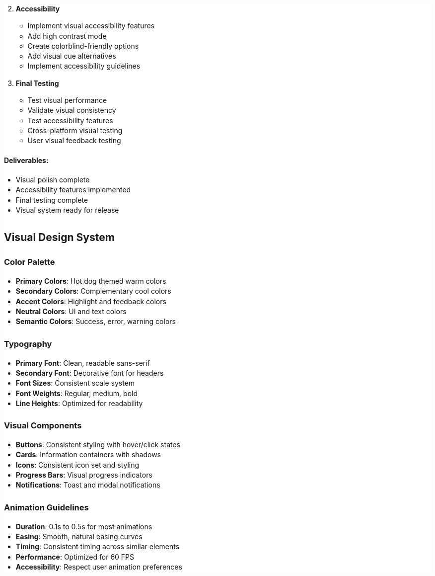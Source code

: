 2. **Accessibility**
   - Implement visual accessibility features
   - Add high contrast mode
   - Create colorblind-friendly options
   - Add visual cue alternatives
   - Implement accessibility guidelines

3. **Final Testing**
   - Test visual performance
   - Validate visual consistency
   - Test accessibility features
   - Cross-platform visual testing
   - User visual feedback testing

#### Deliverables:
- Visual polish complete
- Accessibility features implemented
- Final testing complete
- Visual system ready for release

## Visual Design System

### Color Palette
- **Primary Colors**: Hot dog themed warm colors
- **Secondary Colors**: Complementary cool colors
- **Accent Colors**: Highlight and feedback colors
- **Neutral Colors**: UI and text colors
- **Semantic Colors**: Success, error, warning colors

### Typography
- **Primary Font**: Clean, readable sans-serif
- **Secondary Font**: Decorative font for headers
- **Font Sizes**: Consistent scale system
- **Font Weights**: Regular, medium, bold
- **Line Heights**: Optimized for readability

### Visual Components
- **Buttons**: Consistent styling with hover/click states
- **Cards**: Information containers with shadows
- **Icons**: Consistent icon set and styling
- **Progress Bars**: Visual progress indicators
- **Notifications**: Toast and modal notifications

### Animation Guidelines
- **Duration**: 0.1s to 0.5s for most animations
- **Easing**: Smooth, natural easing curves
- **Timing**: Consistent timing across similar elements
- **Performance**: Optimized for 60 FPS
- **Accessibility**: Respect user animation preferences
